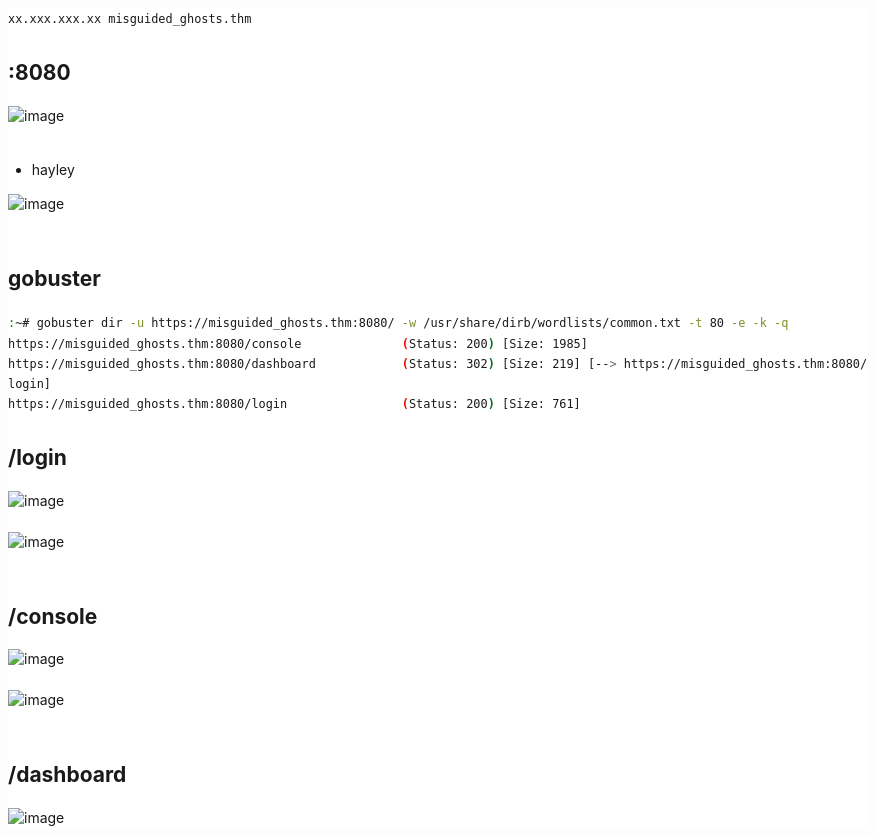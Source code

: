 ```bash
xx.xxx.xxx.xx misguided_ghosts.thm
```

<h2>:8080</h2>

<img width="1045" height="412" alt="image" src="https://github.com/user-attachments/assets/61e81fe0-d7f0-42a9-8b90-777689bcf8c9" />

<br>
<br>
<p>

- hayley</p>

<img width="1045" height="227" alt="image" src="https://github.com/user-attachments/assets/602cd883-4beb-4420-9108-42195091b5df" />

<br>
<br>

<h2>gobuster</h2>

```bash
:~# gobuster dir -u https://misguided_ghosts.thm:8080/ -w /usr/share/dirb/wordlists/common.txt -t 80 -e -k -q
https://misguided_ghosts.thm:8080/console              (Status: 200) [Size: 1985]
https://misguided_ghosts.thm:8080/dashboard            (Status: 302) [Size: 219] [--> https://misguided_ghosts.thm:8080/login]
https://misguided_ghosts.thm:8080/login                (Status: 200) [Size: 761]
```

<h2>/login</h2>

<img width="1047" height="294" alt="image" src="https://github.com/user-attachments/assets/906d0cec-f795-4940-a380-d1ed3870eb20" />

<br>
<br>

<img width="1053" height="337" alt="image" src="https://github.com/user-attachments/assets/b3e9f5cf-88af-4959-84e7-d862d433d3ab" />

<br>
<br>

<h2>/console</h2>

<img width="1046" height="263" alt="image" src="https://github.com/user-attachments/assets/ec800f28-8b1a-4e1a-a741-6fb2df1822e9" />

<br>
<br>

<img width="1049" height="600" alt="image" src="https://github.com/user-attachments/assets/87a37259-9d1c-4940-99e3-b939caec57d0" />


<br>
<br>

<h2>/dashboard</h2>

<img width="1048" height="319" alt="image" src="https://github.com/user-attachments/assets/401c3014-c446-4409-b022-f867dd7b1142" />

